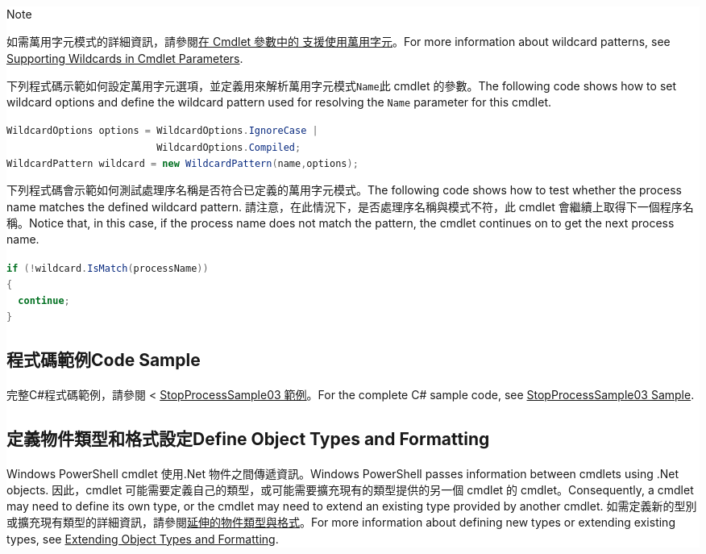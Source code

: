 > [!NOTE]
> <span data-ttu-id="699c6-166">如需萬用字元模式的詳細資訊，請參閱[在 Cmdlet 參數中的 支援使用萬用字元](./supporting-wildcard-characters-in-cmdlet-parameters.md)。</span><span class="sxs-lookup"><span data-stu-id="699c6-166">For more information about wildcard patterns, see [Supporting Wildcards in Cmdlet Parameters](./supporting-wildcard-characters-in-cmdlet-parameters.md).</span></span>

<span data-ttu-id="699c6-167">下列程式碼示範如何設定萬用字元選項，並定義用來解析萬用字元模式`Name`此 cmdlet 的參數。</span><span class="sxs-lookup"><span data-stu-id="699c6-167">The following code shows how to set wildcard options and define the wildcard pattern used for resolving the `Name` parameter for this cmdlet.</span></span>

```csharp
WildcardOptions options = WildcardOptions.IgnoreCase |
                          WildcardOptions.Compiled;
WildcardPattern wildcard = new WildcardPattern(name,options);
```

<span data-ttu-id="699c6-168">下列程式碼會示範如何測試處理序名稱是否符合已定義的萬用字元模式。</span><span class="sxs-lookup"><span data-stu-id="699c6-168">The following code shows how to test whether the process name matches the defined wildcard pattern.</span></span> <span data-ttu-id="699c6-169">請注意，在此情況下，是否處理序名稱與模式不符，此 cmdlet 會繼續上取得下一個程序名稱。</span><span class="sxs-lookup"><span data-stu-id="699c6-169">Notice that, in this case, if the process name does not match the pattern, the cmdlet continues on to get the next process name.</span></span>

```csharp
if (!wildcard.IsMatch(processName))
{
  continue;
}
```

## <a name="code-sample"></a><span data-ttu-id="699c6-170">程式碼範例</span><span class="sxs-lookup"><span data-stu-id="699c6-170">Code Sample</span></span>

<span data-ttu-id="699c6-171">完整C#程式碼範例，請參閱 < [StopProcessSample03 範例](./stopprocesssample03-sample.md)。</span><span class="sxs-lookup"><span data-stu-id="699c6-171">For the complete C# sample code, see [StopProcessSample03 Sample](./stopprocesssample03-sample.md).</span></span>

## <a name="define-object-types-and-formatting"></a><span data-ttu-id="699c6-172">定義物件類型和格式設定</span><span class="sxs-lookup"><span data-stu-id="699c6-172">Define Object Types and Formatting</span></span>

<span data-ttu-id="699c6-173">Windows PowerShell cmdlet 使用.Net 物件之間傳遞資訊。</span><span class="sxs-lookup"><span data-stu-id="699c6-173">Windows PowerShell passes information between cmdlets using .Net objects.</span></span> <span data-ttu-id="699c6-174">因此，cmdlet 可能需要定義自己的類型，或可能需要擴充現有的類型提供的另一個 cmdlet 的 cmdlet。</span><span class="sxs-lookup"><span data-stu-id="699c6-174">Consequently, a cmdlet may need to define its own type, or the cmdlet may need to extend an existing type provided by another cmdlet.</span></span> <span data-ttu-id="699c6-175">如需定義新的型別或擴充現有類型的詳細資訊，請參閱[延伸的物件類型與格式](https://msdn.microsoft.com/en-us/da976d91-a3d6-44e8-affa-466b1e2bd351)。</span><span class="sxs-lookup"><span data-stu-id="699c6-175">For more information about defining new types or extending existing types, see [Extending Object Types and Formatting](https://msdn.microsoft.com/en-us/da976d91-a3d6-44e8-affa-466b1e2bd351).</span></span>
